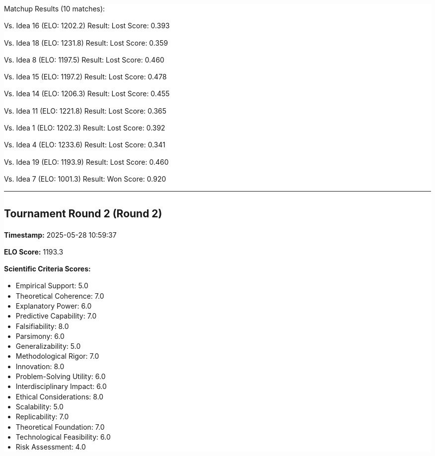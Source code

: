 Matchup Results (10 matches):

Vs. Idea 16 (ELO: 1202.2)
Result: Lost
Score: 0.393

Vs. Idea 18 (ELO: 1231.8)
Result: Lost
Score: 0.359

Vs. Idea 8 (ELO: 1197.5)
Result: Lost
Score: 0.460

Vs. Idea 15 (ELO: 1197.2)
Result: Lost
Score: 0.478

Vs. Idea 14 (ELO: 1206.3)
Result: Lost
Score: 0.455

Vs. Idea 11 (ELO: 1221.8)
Result: Lost
Score: 0.365

Vs. Idea 1 (ELO: 1202.3)
Result: Lost
Score: 0.392

Vs. Idea 4 (ELO: 1233.6)
Result: Lost
Score: 0.341

Vs. Idea 19 (ELO: 1193.9)
Result: Lost
Score: 0.460

Vs. Idea 7 (ELO: 1001.3)
Result: Won
Score: 0.920


---

## Tournament Round 2 (Round 2)

**Timestamp:** 2025-05-28 10:59:37

**ELO Score:** 1193.3

**Scientific Criteria Scores:**

- Empirical Support: 5.0
- Theoretical Coherence: 7.0
- Explanatory Power: 6.0
- Predictive Capability: 7.0
- Falsifiability: 8.0
- Parsimony: 6.0
- Generalizability: 5.0
- Methodological Rigor: 7.0
- Innovation: 8.0
- Problem-Solving Utility: 6.0
- Interdisciplinary Impact: 6.0
- Ethical Considerations: 8.0
- Scalability: 5.0
- Replicability: 7.0
- Theoretical Foundation: 7.0
- Technological Feasibility: 6.0
- Risk Assessment: 4.0